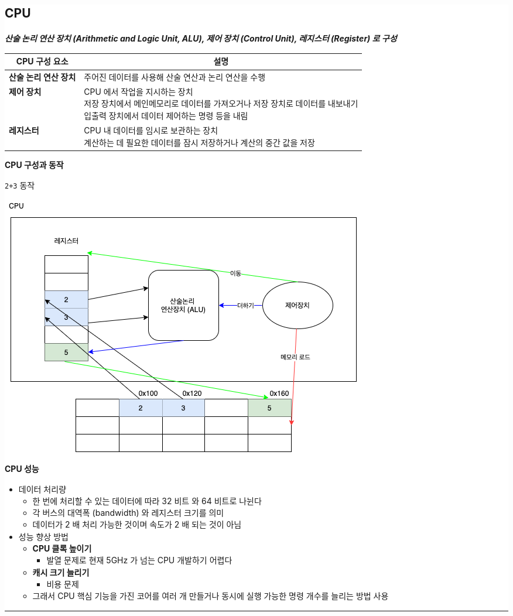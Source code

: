 
## CPU

***산술 논리 연산 장치 (Arithmetic and Logic Unit, ALU), 제어 장치 (Control Unit), 레지스터 (Register) 로 구성***

| CPU 구성 요소           | 설명                                                         |
| ----------------------- | ------------------------------------------------------------ |
| **산술 논리 연산 장치** | 주어진 데이터를 사용해 산술 연산과 논리 연산을 수행          |
| **제어 장치**           | CPU 에서 작업을 지시하는 장치<br />저장 장치에서 메인메모리로 데이터를 가져오거나 저장 장치로 데이터를 내보내기<br />입출력 장치에서 데이터 제어하는 명령 등을 내림 |
| **레지스터**            | CPU 내 데이터를 임시로 보관하는 장치<br />계산하는 데 필요한 데이터를 잠시 저장하거나 계산의 중간 값을 저장 |

**CPU 구성과 동작**

`2+3` 동작

![cpu동작](./assets/cpu_logic.png)



**CPU 성능**

* 데이터 처리량
  * 한 번에 처리할 수 있는 데이터에 따라 32 비트 와 64 비트로 나뉜다
  * 각 버스의 대역폭 (bandwidth) 와 레지스터 크기를 의미
  * 데이터가 2 배 처리 가능한 것이며 속도가 2 배 되는 것이 아님
* 성능 향상 방법
  * **CPU 클록 높이기**
    * 발열 문제로 현재 5GHz 가 넘는 CPU 개발하기 어렵다
  * **캐시 크기 늘리기**
    * 비용 문제
  * 그래서 CPU 핵심 기능을 가진 코어를 여러 개 만들거나 동시에 실행 가능한 명령 개수를 늘리는 방법 사용 

---